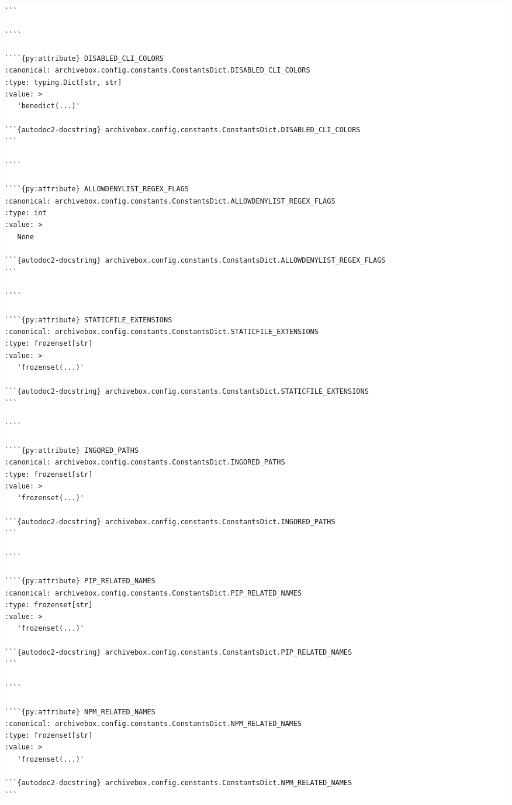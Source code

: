 `````{py:class} ConstantsDict
```

````

````{py:attribute} DISABLED_CLI_COLORS
:canonical: archivebox.config.constants.ConstantsDict.DISABLED_CLI_COLORS
:type: typing.Dict[str, str]
:value: >
   'benedict(...)'

```{autodoc2-docstring} archivebox.config.constants.ConstantsDict.DISABLED_CLI_COLORS
```

````

````{py:attribute} ALLOWDENYLIST_REGEX_FLAGS
:canonical: archivebox.config.constants.ConstantsDict.ALLOWDENYLIST_REGEX_FLAGS
:type: int
:value: >
   None

```{autodoc2-docstring} archivebox.config.constants.ConstantsDict.ALLOWDENYLIST_REGEX_FLAGS
```

````

````{py:attribute} STATICFILE_EXTENSIONS
:canonical: archivebox.config.constants.ConstantsDict.STATICFILE_EXTENSIONS
:type: frozenset[str]
:value: >
   'frozenset(...)'

```{autodoc2-docstring} archivebox.config.constants.ConstantsDict.STATICFILE_EXTENSIONS
```

````

````{py:attribute} INGORED_PATHS
:canonical: archivebox.config.constants.ConstantsDict.INGORED_PATHS
:type: frozenset[str]
:value: >
   'frozenset(...)'

```{autodoc2-docstring} archivebox.config.constants.ConstantsDict.INGORED_PATHS
```

````

````{py:attribute} PIP_RELATED_NAMES
:canonical: archivebox.config.constants.ConstantsDict.PIP_RELATED_NAMES
:type: frozenset[str]
:value: >
   'frozenset(...)'

```{autodoc2-docstring} archivebox.config.constants.ConstantsDict.PIP_RELATED_NAMES
```

````

````{py:attribute} NPM_RELATED_NAMES
:canonical: archivebox.config.constants.ConstantsDict.NPM_RELATED_NAMES
:type: frozenset[str]
:value: >
   'frozenset(...)'

```{autodoc2-docstring} archivebox.config.constants.ConstantsDict.NPM_RELATED_NAMES
```

`````